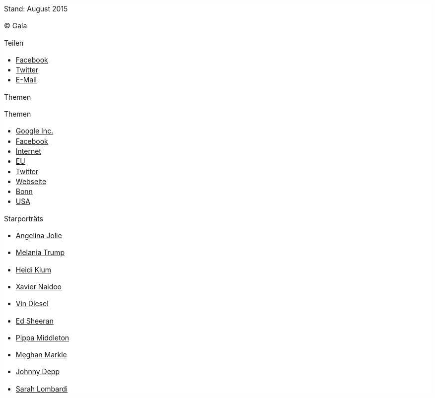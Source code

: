 Stand: August 2015

© Gala

<span class="a-sharing-link__label"> Teilen </span>

-   <a href="#" class="a-sharing-link a-sharing-link--facebook prettysocial"><em></em> <span class="a-sharing-link__label">Facebook</span></a>
-   <a href="#" class="a-sharing-link a-sharing-link--twitter prettysocial"><em></em> <span class="a-sharing-link__label">Twitter</span></a>
-   <a href="#" class="a-sharing-link a-sharing-link--mail js-toggle-layer"><em></em> <span class="a-sharing-link__label">E-Mail</span></a>

<span class="a-sharing-link__label">Themen</span>

Themen

-   <span itemscope="" itemtype="http://schema.org/Organization"><a href="http://www.gala.de/stars/themen/google-inc--20969836.html" class="taxonomy-entity organization" title="Google Inc.">Google Inc.</a></span>
-   <span itemscope="" itemtype="http://schema.org/Organization"><a href="http://www.gala.de/stars/themen/facebook-20958720.html" class="taxonomy-entity organization" title="Facebook">Facebook</a></span>
-   <span itemscope="" itemtype="http://schema.org/Thing"><a href="http://www.gala.de/stars/news/themen/internet-21249246.html" class="taxonomy-entity thing" title="Internet">Internet</a></span>
-   <span itemscope="" itemtype="http://schema.org/Organization"><a href="http://www.gala.de/stars/themen/eu-20970032.html" class="taxonomy-entity organization" title="EU">EU</a></span>
-   <span itemscope="" itemtype="http://schema.org/Organization"><a href="http://www.gala.de/stars/themen/twitter-20958654.html" class="taxonomy-entity organization" title="Twitter">Twitter</a></span>
-   <span itemscope="" itemtype="http://schema.org/Thing"><a href="http://www.gala.de/beauty-fashion/themen/webseite-20970262.html" class="taxonomy-entity thing" title="Webseite">Webseite</a></span>
-   <span itemscope="" itemtype="http://schema.org/Place"><a href="http://www.gala.de/stars/themen/bonn-20952498.html" class="taxonomy-entity place" title="Bonn">Bonn</a></span>
-   <span itemscope="" itemtype="http://schema.org/Place"><a href="http://www.gala.de/stars/themen/usa-20968512.html" class="taxonomy-entity place" title="USA">USA</a></span>

<span class="footer-headline--ornament"> <span> Starporträts</span> </span>
-   [Angelina Jolie](http://www.gala.de/stars/starportraets/angelina-jolie-20509772.html "Angelina Jolie")
-   [Melania Trump](http://www.gala.de/stars/starportraets/melania-trump-20611666.html "Melania Trump")

-   [Heidi Klum](http://www.gala.de/stars/starportraets/heidi-klum-20514738.html "Heidi Klum")
-   [Xavier Naidoo](http://www.gala.de/stars/starportraets/xavier-naidoo-20541502.html "Xavier Naidoo")

-   [Vin Diesel](http://www.gala.de/stars/starportraets/vin-diesel-20488008.html "Vin Diesel")
-   [Ed Sheeran](http://www.gala.de/stars/starportraets/ed-sheeran-20528808.html "Ed Sheeran")

-   [Pippa Middleton](http://www.gala.de/stars/starportraets/pippa-middleton-20479362.html "Pippa Middleton")
-   [Meghan Markle](http://www.gala.de/stars/starportraets/meghan-markle-20586488.html "Meghan Markle")

-   [Johnny Depp](http://www.gala.de/stars/starportraets/johnny-depp-20511874.html "Johnny Depp")
-   [Sarah Lombardi](http://www.gala.de/stars/starportraets/sarah-engels-20595102.html "Sarah Lombardi")
